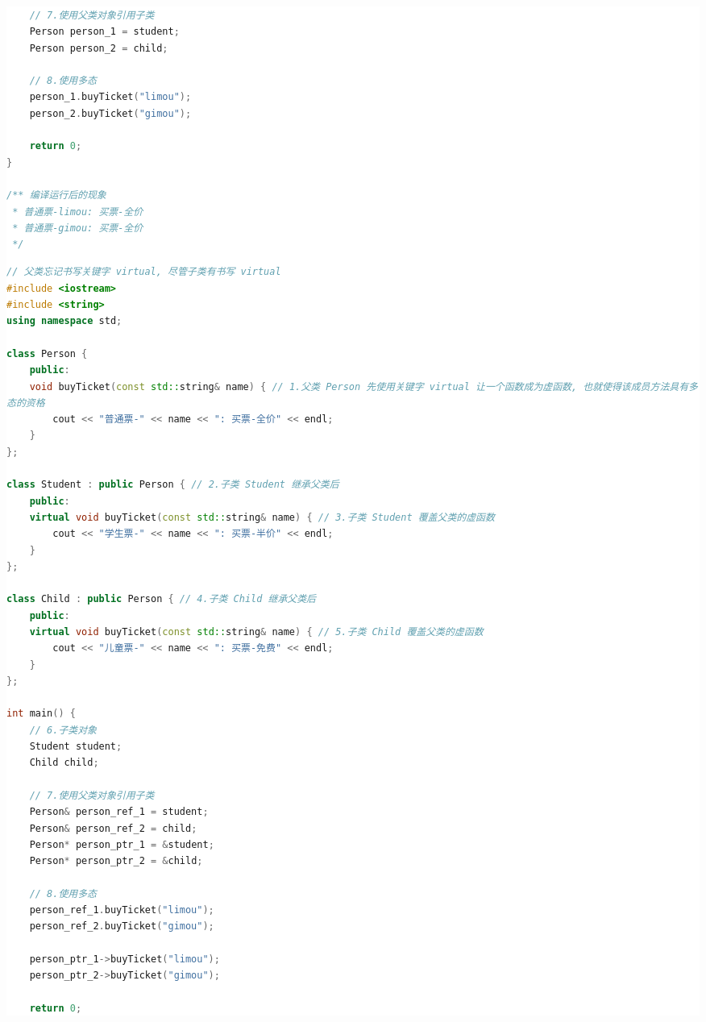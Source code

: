 ```cpp
    // 7.使用父类对象引用子类
    Person person_1 = student;
    Person person_2 = child;

    // 8.使用多态
    person_1.buyTicket("limou");
    person_2.buyTicket("gimou");

    return 0;
}

/** 编译运行后的现象
 * 普通票-limou: 买票-全价
 * 普通票-gimou: 买票-全价
 */
```

```cpp
// 父类忘记书写关键字 virtual, 尽管子类有书写 virtual
#include <iostream>
#include <string>
using namespace std;

class Person {
    public:
    void buyTicket(const std::string& name) { // 1.父类 Person 先使用关键字 virtual 让一个函数成为虚函数, 也就使得该成员方法具有多态的资格
        cout << "普通票-" << name << ": 买票-全价" << endl;
    }
};

class Student : public Person { // 2.子类 Student 继承父类后
    public:
    virtual void buyTicket(const std::string& name) { // 3.子类 Student 覆盖父类的虚函数
        cout << "学生票-" << name << ": 买票-半价" << endl;
    }
};

class Child : public Person { // 4.子类 Child 继承父类后
    public:
    virtual void buyTicket(const std::string& name) { // 5.子类 Child 覆盖父类的虚函数
        cout << "儿童票-" << name << ": 买票-免费" << endl;
    }
};

int main() {
    // 6.子类对象
    Student student;
    Child child;

    // 7.使用父类对象引用子类
    Person& person_ref_1 = student;
    Person& person_ref_2 = child;
    Person* person_ptr_1 = &student;
    Person* person_ptr_2 = &child;

    // 8.使用多态
    person_ref_1.buyTicket("limou");
    person_ref_2.buyTicket("gimou");

    person_ptr_1->buyTicket("limou");
    person_ptr_2->buyTicket("gimou");

    return 0;
```